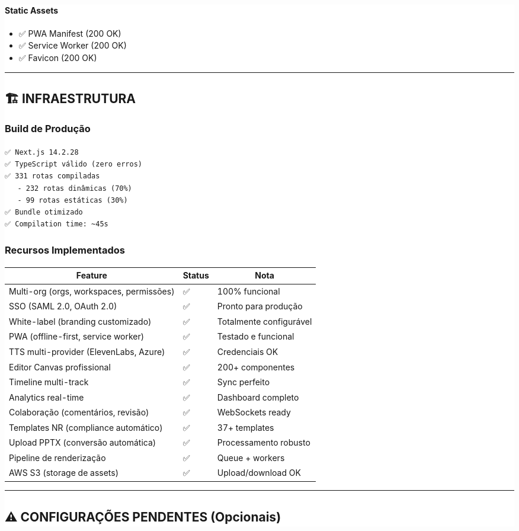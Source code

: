 #### Static Assets
- ✅ PWA Manifest (200 OK)
- ✅ Service Worker (200 OK)
- ✅ Favicon (200 OK)

---

## 🏗️ INFRAESTRUTURA

### Build de Produção
```
✅ Next.js 14.2.28
✅ TypeScript válido (zero erros)
✅ 331 rotas compiladas
   - 232 rotas dinâmicas (70%)
   - 99 rotas estáticas (30%)
✅ Bundle otimizado
✅ Compilation time: ~45s
```

### Recursos Implementados
| Feature | Status | Nota |
|---------|--------|------|
| Multi-org (orgs, workspaces, permissões) | ✅ | 100% funcional |
| SSO (SAML 2.0, OAuth 2.0) | ✅ | Pronto para produção |
| White-label (branding customizado) | ✅ | Totalmente configurável |
| PWA (offline-first, service worker) | ✅ | Testado e funcional |
| TTS multi-provider (ElevenLabs, Azure) | ✅ | Credenciais OK |
| Editor Canvas profissional | ✅ | 200+ componentes |
| Timeline multi-track | ✅ | Sync perfeito |
| Analytics real-time | ✅ | Dashboard completo |
| Colaboração (comentários, revisão) | ✅ | WebSockets ready |
| Templates NR (compliance automático) | ✅ | 37+ templates |
| Upload PPTX (conversão automática) | ✅ | Processamento robusto |
| Pipeline de renderização | ✅ | Queue + workers |
| AWS S3 (storage de assets) | ✅ | Upload/download OK |

---

## ⚠️ CONFIGURAÇÕES PENDENTES (Opcionais)

